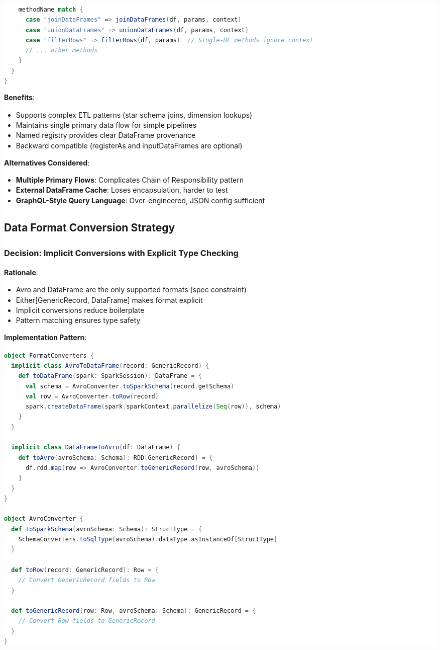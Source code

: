 ```scala
    methodName match {
      case "joinDataFrames" => joinDataFrames(df, params, context)
      case "unionDataFrames" => unionDataFrames(df, params, context)
      case "filterRows" => filterRows(df, params)  // Single-DF methods ignore context
      // ... other methods
    }
  }
}
```

**Benefits**:
- Supports complex ETL patterns (star schema joins, dimension lookups)
- Maintains single primary data flow for simple pipelines
- Named registry provides clear DataFrame provenance
- Backward compatible (registerAs and inputDataFrames are optional)

**Alternatives Considered**:
- **Multiple Primary Flows**: Complicates Chain of Responsibility pattern
- **External DataFrame Cache**: Loses encapsulation, harder to test
- **GraphQL-Style Query Language**: Over-engineered, JSON config sufficient

## Data Format Conversion Strategy

### Decision: Implicit Conversions with Explicit Type Checking

**Rationale**:
- Avro and DataFrame are the only supported formats (spec constraint)
- Either[GenericRecord, DataFrame] makes format explicit
- Implicit conversions reduce boilerplate
- Pattern matching ensures type safety

**Implementation Pattern**:
```scala
object FormatConverters {
  implicit class AvroToDataFrame(record: GenericRecord) {
    def toDataFrame(spark: SparkSession): DataFrame = {
      val schema = AvroConverter.toSparkSchema(record.getSchema)
      val row = AvroConverter.toRow(record)
      spark.createDataFrame(spark.sparkContext.parallelize(Seq(row)), schema)
    }
  }

  implicit class DataFrameToAvro(df: DataFrame) {
    def toAvro(avroSchema: Schema): RDD[GenericRecord] = {
      df.rdd.map(row => AvroConverter.toGenericRecord(row, avroSchema))
    }
  }
}

object AvroConverter {
  def toSparkSchema(avroSchema: Schema): StructType = {
    SchemaConverters.toSqlType(avroSchema).dataType.asInstanceOf[StructType]
  }

  def toRow(record: GenericRecord): Row = {
    // Convert GenericRecord fields to Row
  }

  def toGenericRecord(row: Row, avroSchema: Schema): GenericRecord = {
    // Convert Row fields to GenericRecord
  }
}
```
